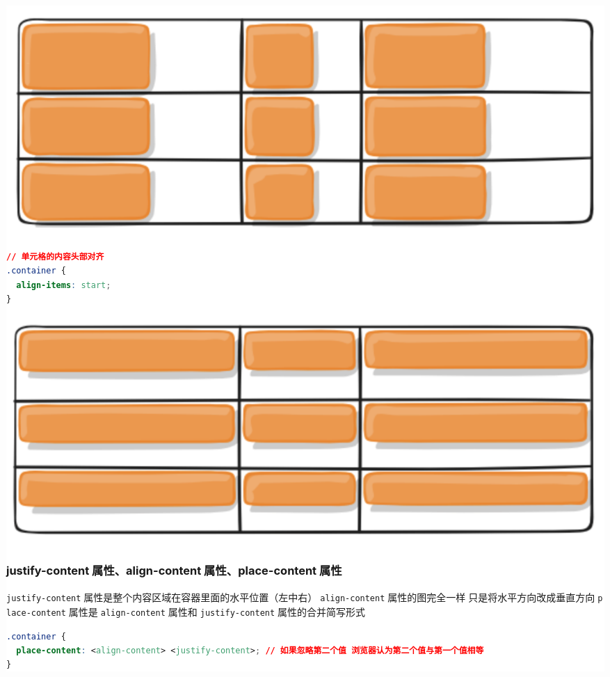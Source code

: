 ![justify-item-start](../pictures/justify-item-start.png)

```css
// 单元格的内容头部对齐
.container {
  align-items: start;
}
```

![align-item-start](../pictures/align-item-start.png)

### justify-content 属性、align-content 属性、place-content 属性

`justify-content` 属性是整个内容区域在容器里面的水平位置（左中右）
`align-content` 属性的图完全一样 只是将水平方向改成垂直方向
`place-content` 属性是 `align-content` 属性和 `justify-content` 属性的合并简写形式

```css
.container {
  place-content: <align-content> <justify-content>; // 如果忽略第二个值 浏览器认为第二个值与第一个值相等
}
```
